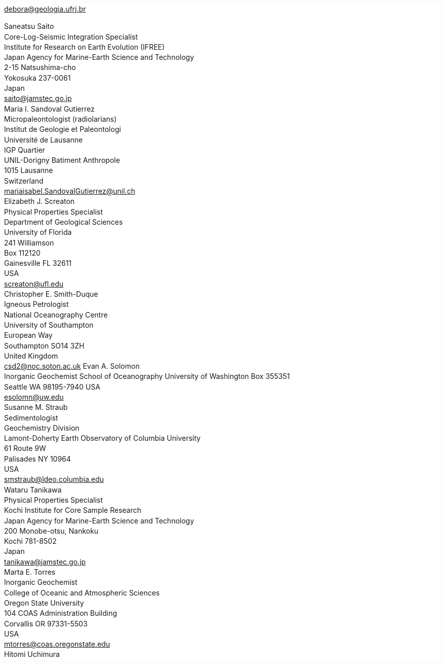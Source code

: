 debora@geologia.ufrj.br  

Saneatsu Saito   
Core-Log-Seismic Integration Specialist   
Institute for Research on Earth Evolution (IFREE)   
Japan Agency for Marine-Earth Science and Technology   
2-15 Natsushima-cho   
Yokosuka 237-0061   
Japan   
saito@jamstec.go.jp   
Maria I. Sandoval Gutierrez   
Micropaleontologist (radiolarians)   
Institut de Geologie et Paleontologi   
Université de Lausanne   
IGP Quartier   
UNIL-Dorigny Batiment Anthropole   
1015 Lausanne   
Switzerland   
mariaisabel.SandovalGutierrez@unil.ch   
Elizabeth J. Screaton   
Physical Properties Specialist   
Department of Geological Sciences   
University of Florida   
241 Williamson   
Box 112120   
Gainesville FL 32611   
USA   
screaton@ufl.edu   
Christopher E. Smith-Duque   
Igneous Petrologist   
National Oceanography Centre   
University of Southampton   
European Way   
Southampton SO14 3ZH   
United Kingdom   
csd2@noc.soton.ac.uk Evan A. Solomon   
Inorganic Geochemist School of Oceanography University of Washington Box 355351   
Seattle WA 98195-7940 USA   
esolomn@uw.edu   
Susanne M. Straub   
Sedimentologist   
Geochemistry Division   
Lamont-Doherty Earth Observatory of Columbia University   
61 Route 9W   
Palisades NY 10964   
USA   
smstraub@ldeo.columbia.edu   
Wataru Tanikawa   
Physical Properties Specialist   
Kochi Institute for Core Sample Research   
Japan Agency for Marine-Earth Science and Technology   
200 Monobe-otsu, Nankoku   
Kochi 781-8502   
Japan   
tanikawa@jamstec.go.jp   
Marta E. Torres   
Inorganic Geochemist   
College of Oceanic and Atmospheric Sciences   
Oregon State University   
104 COAS Administration Building   
Corvallis OR 97331-5503   
USA   
mtorres@coas.oregonstate.edu   
Hitomi Uchimura   